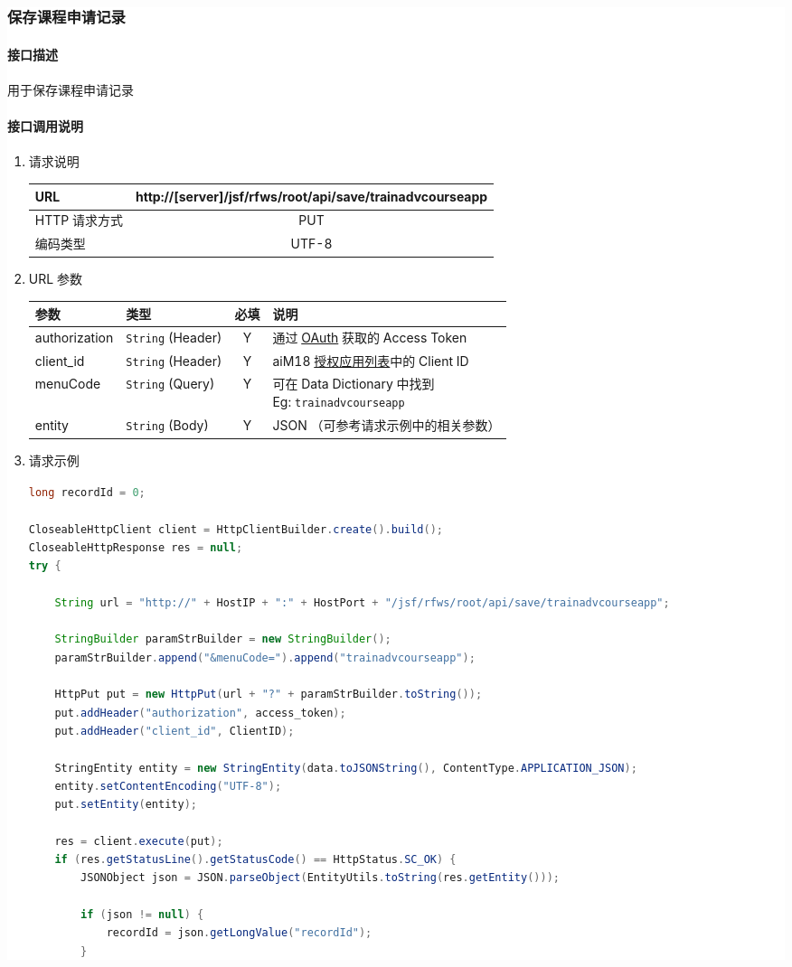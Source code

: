 ### 保存课程申请记录

#### 接口描述

用于保存课程申请记录

#### 接口调用说明

1.  请求说明

    | URL       | http://[server]/jsf/rfws/root/api/save/trainadvcourseapp |
    | --------- | :--------------------------------------: |
    | HTTP 请求方式 |                   PUT                    |
    | 编码类型      |                  UTF-8                   |

2.  URL 参数

    | 参数            | 类型                |  必填  | 说明                                       |
    | ------------- | ----------------- | :--: | ---------------------------------------- |
    | authorization | `String` (Header) |  Y   | 通过 [OAuth](/pages/dj9873/#获取访问令牌) 获取的 Access Token |
    | client_id     | `String` (Header) |  Y   | aiM18 [授权应用列表](/pages/dj9873/#注册应用程序)中的 Client ID |
    | menuCode      | `String` (Query)  |  Y   | 可在 Data Dictionary 中找到 <br/>Eg: `trainadvcourseapp` |
    | entity        | `String` (Body)   |  Y   | JSON （可参考请求示例中的相关参数）                     |

3.  请求示例

    ```java
    long recordId = 0;

    CloseableHttpClient client = HttpClientBuilder.create().build();
    CloseableHttpResponse res = null;
    try {

        String url = "http://" + HostIP + ":" + HostPort + "/jsf/rfws/root/api/save/trainadvcourseapp";

        StringBuilder paramStrBuilder = new StringBuilder();
        paramStrBuilder.append("&menuCode=").append("trainadvcourseapp");

        HttpPut put = new HttpPut(url + "?" + paramStrBuilder.toString());
        put.addHeader("authorization", access_token);
        put.addHeader("client_id", ClientID);

        StringEntity entity = new StringEntity(data.toJSONString(), ContentType.APPLICATION_JSON);
        entity.setContentEncoding("UTF-8");
        put.setEntity(entity);

        res = client.execute(put);
        if (res.getStatusLine().getStatusCode() == HttpStatus.SC_OK) {
            JSONObject json = JSON.parseObject(EntityUtils.toString(res.getEntity()));

            if (json != null) {
                recordId = json.getLongValue("recordId");
            }
